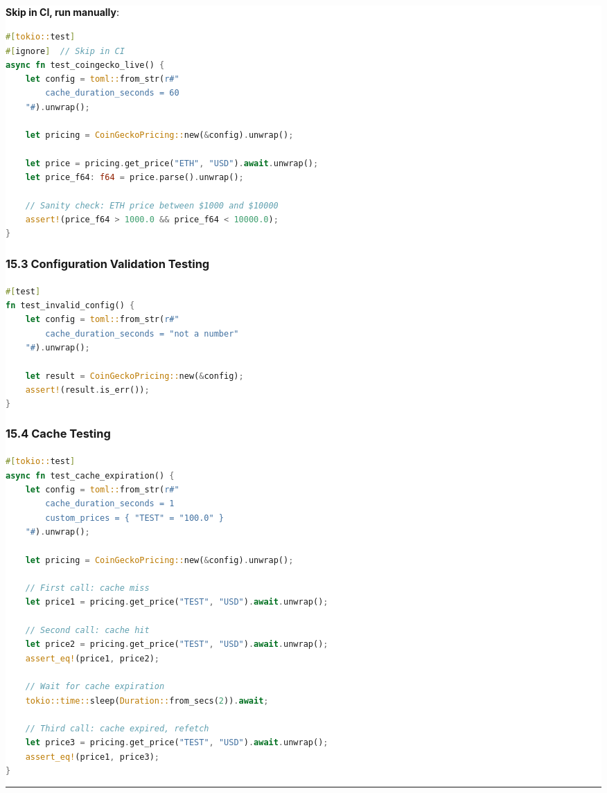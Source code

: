 **Skip in CI, run manually**:

```rust
#[tokio::test]
#[ignore]  // Skip in CI
async fn test_coingecko_live() {
    let config = toml::from_str(r#"
        cache_duration_seconds = 60
    "#).unwrap();
    
    let pricing = CoinGeckoPricing::new(&config).unwrap();
    
    let price = pricing.get_price("ETH", "USD").await.unwrap();
    let price_f64: f64 = price.parse().unwrap();
    
    // Sanity check: ETH price between $1000 and $10000
    assert!(price_f64 > 1000.0 && price_f64 < 10000.0);
}
```

### 15.3 Configuration Validation Testing

```rust
#[test]
fn test_invalid_config() {
    let config = toml::from_str(r#"
        cache_duration_seconds = "not a number"
    "#).unwrap();
    
    let result = CoinGeckoPricing::new(&config);
    assert!(result.is_err());
}
```

### 15.4 Cache Testing

```rust
#[tokio::test]
async fn test_cache_expiration() {
    let config = toml::from_str(r#"
        cache_duration_seconds = 1
        custom_prices = { "TEST" = "100.0" }
    "#).unwrap();
    
    let pricing = CoinGeckoPricing::new(&config).unwrap();
    
    // First call: cache miss
    let price1 = pricing.get_price("TEST", "USD").await.unwrap();
    
    // Second call: cache hit
    let price2 = pricing.get_price("TEST", "USD").await.unwrap();
    assert_eq!(price1, price2);
    
    // Wait for cache expiration
    tokio::time::sleep(Duration::from_secs(2)).await;
    
    // Third call: cache expired, refetch
    let price3 = pricing.get_price("TEST", "USD").await.unwrap();
    assert_eq!(price1, price3);
}
```

---